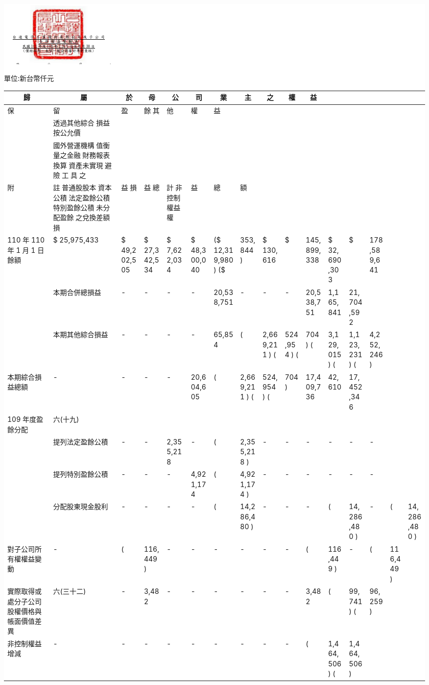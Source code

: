

![0_image_0.png](0_image_0.png)

單位:新台幣仟元

| 歸                                           | 屬                                                                        | 於           | 母           | 公               | 司           | 業                 | 主            | 之            | 權          | 益          |               |               |              |           |              |
|----------------------------------------------|---------------------------------------------------------------------------|--------------|--------------|------------------|--------------|--------------------|---------------|---------------|-------------|-------------|---------------|---------------|--------------|-----------|--------------|
| 保                                           | 留                                                                        | 盈           | 餘 其        | 他               | 權           | 益                 |               |               |             |             |               |               |              |           |              |
|                                              | 透過其他綜合 損益按公允價                                                 |              |              |                  |              |                    |               |               |             |             |               |               |              |           |              |
|                                              | 國外營運機構 值衡量之金融 財務報表換算 資產未實現 避 險 工 具 之          |              |              |                  |              |                    |               |               |             |             |               |               |              |           |              |
| 附                                           | 註 普通股股本 資本公積 法定盈餘公積 特別盈餘公積 未分配盈餘 之兌換差額 損 | 益 損        | 益 總        | 計 非控制權益 權 | 益           | 總                 | 額            |               |             |             |               |               |              |           |              |
| 110 年  110 年 1 月 1 日餘額                 | $ 25,975,433                                                              | $ 49,202,505 | $ 27,342,534 | $ 7,622,034      | $ 48,300,040 | ($ 12,319,980 ) ($ | 353,844 )     | $ 130,616     | $           | 145,899,338 | $ 32,690,303  | $             | 178,589,641  |           |              |
|                                              | 本期合併總損益                                                            | -            | -            | -                | -            | 20,538,751         | -             | -             | -           | 20,538,751  | 1,165,841     | 21,704,592    |              |           |              |
|                                              | 本期其他綜合損益                                                          | -            | -            | -                | -            | 65,854             | (             | 2,669,211 ) ( | 524,954 ) ( | 704 ) (     | 3,129,015 ) ( | 1,123,231 ) ( | 4,252,246 )  |           |              |
| 本期綜合損益總額                             | -                                                                         | -            | -            | -                | 20,604,605   | (                  | 2,669,211 ) ( | 524,954 ) (   | 704 )       | 17,409,736  | 42,610        | 17,452,346    |              |           |              |
| 109 年度盈餘分配                             | 六(十九)                                                                  |              |              |                  |              |                    |               |               |             |             |               |               |              |           |              |
|                                              | 提列法定盈餘公積                                                          | -            | -            | 2,355,218        | -            | (                  | 2,355,218 )   | -             | -           | -           | -             | -             | -            |           |              |
|                                              | 提列特別盈餘公積                                                          | -            | -            | -                | 4,921,174    | (                  | 4,921,174 )   | -             | -           | -           | -             | -             | -            |           |              |
|                                              | 分配股東現金股利                                                          | -            | -            | -                | -            | (                  | 14,286,480 )  | -             | -           | -           | (             | 14,286,480 )  | -            | (         | 14,286,480 ) |
| 對子公司所有權權益變動                       | -                                                                         | (            | 116,449 )    | -                | -            | -                  | -             | -             | -           | (           | 116,449 )     | -             | (            | 116,449 ) |              |
| 實際取得或處分子公司股權價格與帳面價值差異   | 六(三十二)                                                                | -            | 3,482        | -                | -            | -                  | -             | -             | -           | 3,482       | (             | 99,741 ) (    | 96,259 )     |           |              |
| 非控制權益增減                               | -                                                                         | -            | -            | -                | -            | -                  | -             | -             | -           | (           | 1,464,506 ) ( | 1,464,506 )   |              |           |              |